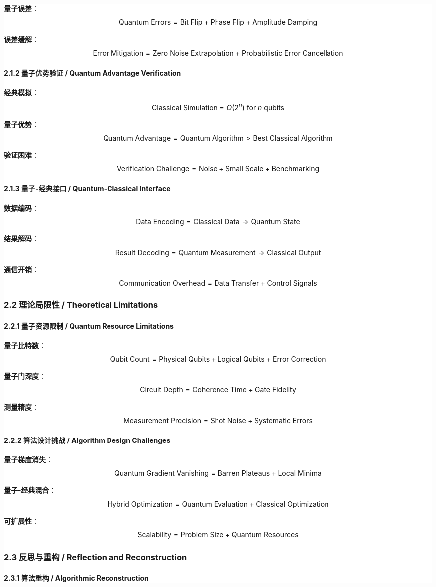 **量子误差**：
$$\text{Quantum Errors} = \text{Bit Flip} + \text{Phase Flip} + \text{Amplitude Damping}$$

**误差缓解**：
$$\text{Error Mitigation} = \text{Zero Noise Extrapolation} + \text{Probabilistic Error Cancellation}$$

#### 2.1.2 量子优势验证 / Quantum Advantage Verification

**经典模拟**：
$$\text{Classical Simulation} = O(2^n) \text{ for } n \text{ qubits}$$

**量子优势**：
$$\text{Quantum Advantage} = \text{Quantum Algorithm} > \text{Best Classical Algorithm}$$

**验证困难**：
$$\text{Verification Challenge} = \text{Noise} + \text{Small Scale} + \text{Benchmarking}$$

#### 2.1.3 量子-经典接口 / Quantum-Classical Interface

**数据编码**：
$$\text{Data Encoding} = \text{Classical Data} \rightarrow \text{Quantum State}$$

**结果解码**：
$$\text{Result Decoding} = \text{Quantum Measurement} \rightarrow \text{Classical Output}$$

**通信开销**：
$$\text{Communication Overhead} = \text{Data Transfer} + \text{Control Signals}$$

### 2.2 理论局限性 / Theoretical Limitations

#### 2.2.1 量子资源限制 / Quantum Resource Limitations

**量子比特数**：
$$\text{Qubit Count} = \text{Physical Qubits} + \text{Logical Qubits} + \text{Error Correction}$$

**量子门深度**：
$$\text{Circuit Depth} = \text{Coherence Time} + \text{Gate Fidelity}$$

**测量精度**：
$$\text{Measurement Precision} = \text{Shot Noise} + \text{Systematic Errors}$$

#### 2.2.2 算法设计挑战 / Algorithm Design Challenges

**量子梯度消失**：
$$\text{Quantum Gradient Vanishing} = \text{Barren Plateaus} + \text{Local Minima}$$

**量子-经典混合**：
$$\text{Hybrid Optimization} = \text{Quantum Evaluation} + \text{Classical Optimization}$$

**可扩展性**：
$$\text{Scalability} = \text{Problem Size} + \text{Quantum Resources}$$

### 2.3 反思与重构 / Reflection and Reconstruction

#### 2.3.1 算法重构 / Algorithmic Reconstruction
